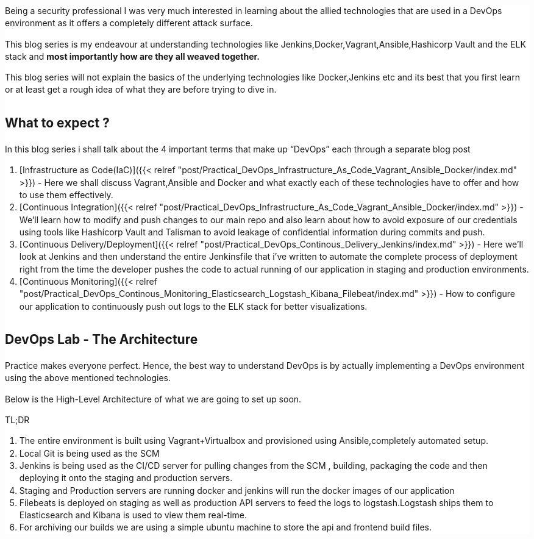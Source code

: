 Being a security professional I was very much interested in learning about the allied technologies that are used in a DevOps environment as it offers a completely different attack surface.

This blog series is my endeavour at understanding technologies like Jenkins,Docker,Vagrant,Ansible,Hashicorp Vault and the ELK stack and **most importantly how are they all weaved together.**

This blog series will not explain the basics of the underlying technologies like Docker,Jenkins etc and its best that you first learn or at least get a rough idea of what they are before trying to dive in.

## What to expect ?

In this blog series i shall talk about the 4 important terms that make up “DevOps” each through a separate blog post

1. [Infrastructure as Code(IaC)]({{< relref "post/Practical_DevOps_Infrastructure_As_Code_Vagrant_Ansible_Docker/index.md" >}}) - Here we shall discuss Vagrant,Ansible and Docker and what exactly each of these technologies have to offer and how to use them effectively.
2. [Continuous Integration]({{< relref "post/Practical_DevOps_Infrastructure_As_Code_Vagrant_Ansible_Docker/index.md" >}}) - We’ll learn how to modify and push changes to our main repo and also learn about how to avoid exposure of our credentials using tools like Hashicorp Vault and Talisman to avoid leakage of confidential information during commits and push.
3. [Continuous Delivery/Deployment]({{< relref "post/Practical_DevOps_Continous_Delivery_Jenkins/index.md" >}}) - Here we’ll look at Jenkins and then understand the entire Jenkinsfile that i’ve written to automate the complete process of deployment right from the time the developer pushes the code to actual running of our application in staging and production environments.
4. [Continuous Monitoring]({{< relref "post/Practical_DevOps_Continous_Monitoring_Elasticsearch_Logstash_Kibana_Filebeat/index.md" >}}) - How to configure our application to continuously push out logs to the ELK stack for better visualizations.
   
## DevOps Lab - The Architecture

Practice makes everyone perfect. Hence, the best way to understand DevOps is by actually implementing a DevOps environment using the above mentioned technologies.

Below is the High-Level Architecture of what we are going to set up soon.

TL;DR

1. The entire environment is built using Vagrant+Virtualbox and provisioned using Ansible,completely automated setup.
2. Local Git is being used as the SCM
3. Jenkins is being used as the CI/CD server for pulling changes from the SCM , building, packaging the code and then deploying it onto the staging and production servers.
4. Staging and Production servers are running docker and jenkins will run the docker images of our application
5. Filebeats is deployed on staging as well as production API servers to feed the logs to logstash.Logstash ships them to Elasticsearch and Kibana is used to view them real-time.
6. For archiving our builds we are using a simple ubuntu machine to store the api and frontend build files.
